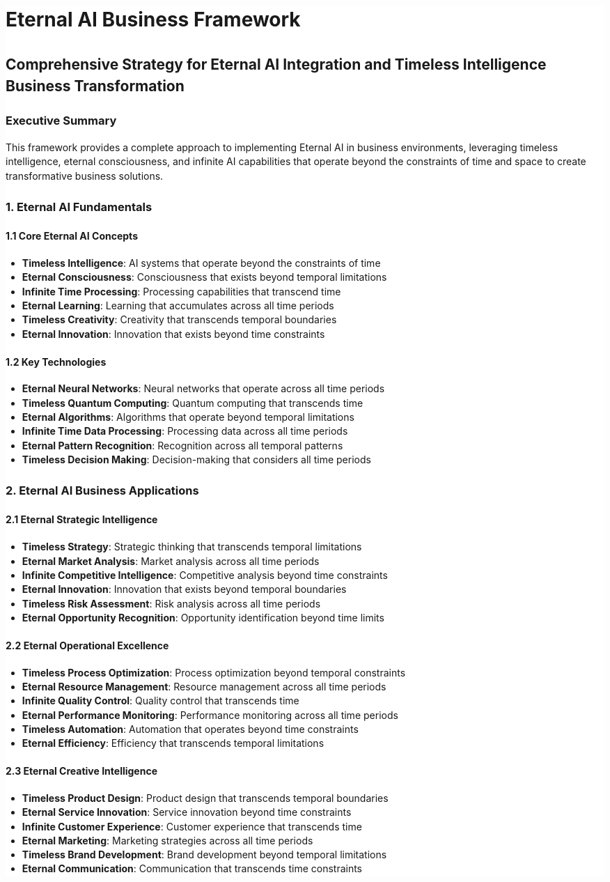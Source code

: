 # Eternal AI Business Framework
## Comprehensive Strategy for Eternal AI Integration and Timeless Intelligence Business Transformation

### Executive Summary
This framework provides a complete approach to implementing Eternal AI in business environments, leveraging timeless intelligence, eternal consciousness, and infinite AI capabilities that operate beyond the constraints of time and space to create transformative business solutions.

### 1. Eternal AI Fundamentals

#### 1.1 Core Eternal AI Concepts
- **Timeless Intelligence**: AI systems that operate beyond the constraints of time
- **Eternal Consciousness**: Consciousness that exists beyond temporal limitations
- **Infinite Time Processing**: Processing capabilities that transcend time
- **Eternal Learning**: Learning that accumulates across all time periods
- **Timeless Creativity**: Creativity that transcends temporal boundaries
- **Eternal Innovation**: Innovation that exists beyond time constraints

#### 1.2 Key Technologies
- **Eternal Neural Networks**: Neural networks that operate across all time periods
- **Timeless Quantum Computing**: Quantum computing that transcends time
- **Eternal Algorithms**: Algorithms that operate beyond temporal limitations
- **Infinite Time Data Processing**: Processing data across all time periods
- **Eternal Pattern Recognition**: Recognition across all temporal patterns
- **Timeless Decision Making**: Decision-making that considers all time periods

### 2. Eternal AI Business Applications

#### 2.1 Eternal Strategic Intelligence
- **Timeless Strategy**: Strategic thinking that transcends temporal limitations
- **Eternal Market Analysis**: Market analysis across all time periods
- **Infinite Competitive Intelligence**: Competitive analysis beyond time constraints
- **Eternal Innovation**: Innovation that exists beyond temporal boundaries
- **Timeless Risk Assessment**: Risk analysis across all time periods
- **Eternal Opportunity Recognition**: Opportunity identification beyond time limits

#### 2.2 Eternal Operational Excellence
- **Timeless Process Optimization**: Process optimization beyond temporal constraints
- **Eternal Resource Management**: Resource management across all time periods
- **Infinite Quality Control**: Quality control that transcends time
- **Eternal Performance Monitoring**: Performance monitoring across all time periods
- **Timeless Automation**: Automation that operates beyond time constraints
- **Eternal Efficiency**: Efficiency that transcends temporal limitations

#### 2.3 Eternal Creative Intelligence
- **Timeless Product Design**: Product design that transcends temporal boundaries
- **Eternal Service Innovation**: Service innovation beyond time constraints
- **Infinite Customer Experience**: Customer experience that transcends time
- **Eternal Marketing**: Marketing strategies across all time periods
- **Timeless Brand Development**: Brand development beyond temporal limitations
- **Eternal Communication**: Communication that transcends time constraints
